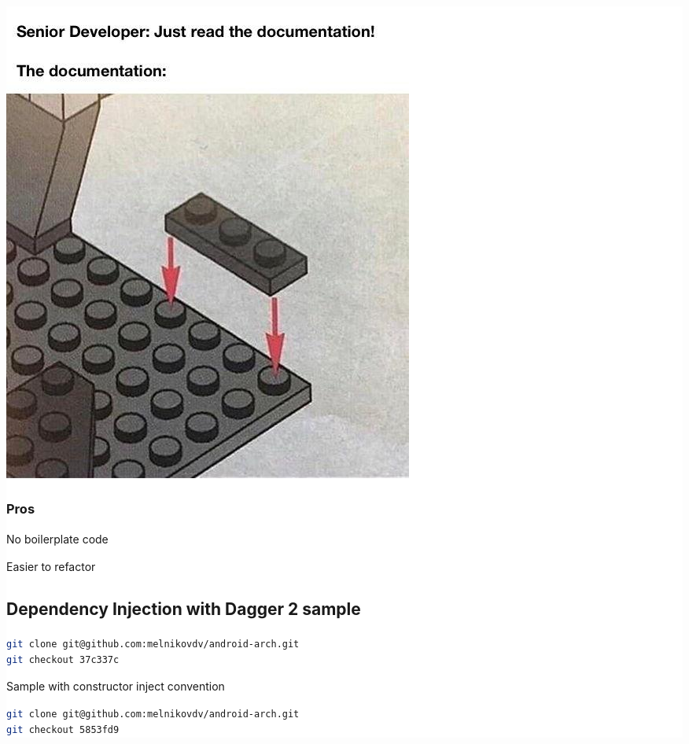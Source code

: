 ![img](img/docs.jpg)


### Pros

No boilerplate code

Easier to refactor


## Dependency Injection with Dagger 2 sample

```sh
git clone git@github.com:melnikovdv/android-arch.git
git checkout 37c337c
```

Sample with constructor inject convention

```sh
git clone git@github.com:melnikovdv/android-arch.git
git checkout 5853fd9
```
